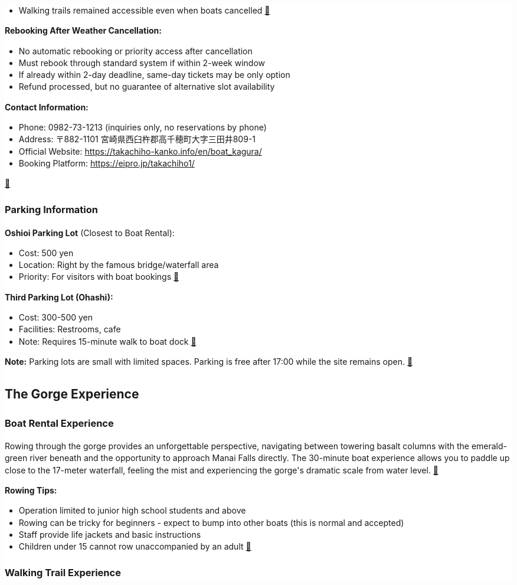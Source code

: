 - Walking trails remained accessible even when boats cancelled [🔗](https://www.tripadvisor.com/Attraction_Review-g1121580-d1238997-Reviews-Takachiho_Gorge-Takachiho_cho_Nishiusuki_gun_Miyazaki_Prefecture_Kyushu.html)

**Rebooking After Weather Cancellation:**
- No automatic rebooking or priority access after cancellation
- Must rebook through standard system if within 2-week window
- If already within 2-day deadline, same-day tickets may be only option
- Refund processed, but no guarantee of alternative slot availability

**Contact Information:**
- Phone: 0982-73-1213 (inquiries only, no reservations by phone)
- Address: 〒882-1101 宮崎県西臼杵郡高千穂町大字三田井809-1
- Official Website: https://takachiho-kanko.info/en/boat_kagura/
- Booking Platform: https://eipro.jp/takachiho1/

[🔗](https://takachiho-kanko.info/en/boat_kagura/)

### Parking Information

**Oshioi Parking Lot** (Closest to Boat Rental):
- Cost: 500 yen
- Location: Right by the famous bridge/waterfall area
- Priority: For visitors with boat bookings [🔗](https://www.travelclassroom.net/eng/takachiho.html)

**Third Parking Lot (Ohashi):**
- Cost: 300-500 yen
- Facilities: Restrooms, cafe
- Note: Requires 15-minute walk to boat dock [🔗](https://www.theinvisibletourist.com/takachiho-gorge-kyushu-japan/)

**Note:** Parking lots are small with limited spaces. Parking is free after 17:00 while the site remains open. [🔗](https://www.japanhighlights.com/japan/takachiho)

## The Gorge Experience

### Boat Rental Experience

Rowing through the gorge provides an unforgettable perspective, navigating between towering basalt columns with the emerald-green river beneath and the opportunity to approach Manai Falls directly. The 30-minute boat experience allows you to paddle up close to the 17-meter waterfall, feeling the mist and experiencing the gorge's dramatic scale from water level. [🔗](https://www.tripadvisor.com/Attraction_Review-g1121580-d1238997-Reviews-Takachiho_Gorge-Takachiho_cho_Nishiusuki_gun_Miyazaki_Prefecture_Kyushu.html)

**Rowing Tips:**
- Operation limited to junior high school students and above
- Rowing can be tricky for beginners - expect to bump into other boats (this is normal and accepted)
- Staff provide life jackets and basic instructions
- Children under 15 cannot row unaccompanied by an adult [🔗](http://en-62123.site-translation.com/boat/detail.php)

### Walking Trail Experience
